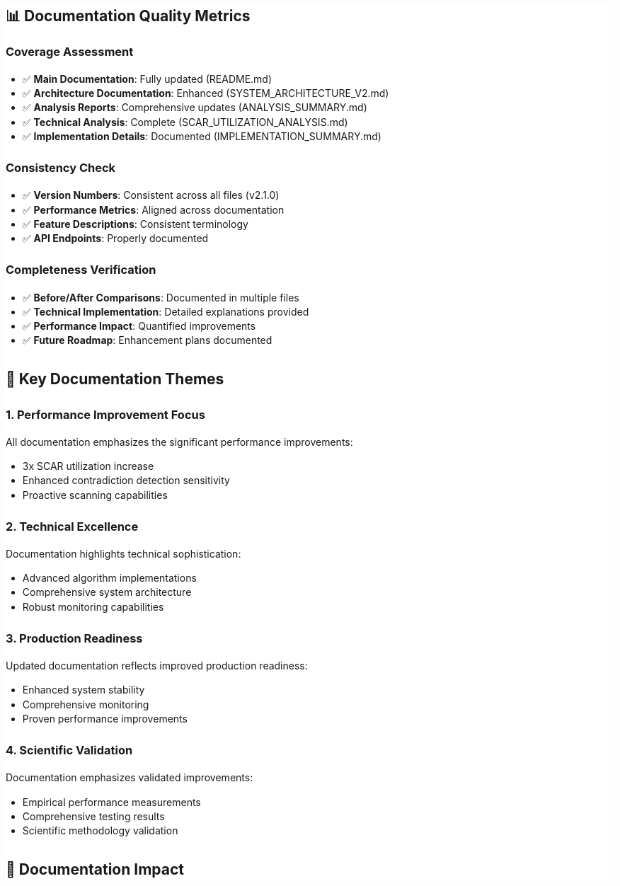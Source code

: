 ## 📊 Documentation Quality Metrics

### Coverage Assessment
- ✅ **Main Documentation**: Fully updated (README.md)
- ✅ **Architecture Documentation**: Enhanced (SYSTEM_ARCHITECTURE_V2.md)
- ✅ **Analysis Reports**: Comprehensive updates (ANALYSIS_SUMMARY.md)
- ✅ **Technical Analysis**: Complete (SCAR_UTILIZATION_ANALYSIS.md)
- ✅ **Implementation Details**: Documented (IMPLEMENTATION_SUMMARY.md)

### Consistency Check
- ✅ **Version Numbers**: Consistent across all files (v2.1.0)
- ✅ **Performance Metrics**: Aligned across documentation
- ✅ **Feature Descriptions**: Consistent terminology
- ✅ **API Endpoints**: Properly documented

### Completeness Verification
- ✅ **Before/After Comparisons**: Documented in multiple files
- ✅ **Technical Implementation**: Detailed explanations provided
- ✅ **Performance Impact**: Quantified improvements
- ✅ **Future Roadmap**: Enhancement plans documented

## 🎯 Key Documentation Themes

### 1. Performance Improvement Focus
All documentation emphasizes the significant performance improvements:
- 3x SCAR utilization increase
- Enhanced contradiction detection sensitivity
- Proactive scanning capabilities

### 2. Technical Excellence
Documentation highlights technical sophistication:
- Advanced algorithm implementations
- Comprehensive system architecture
- Robust monitoring capabilities

### 3. Production Readiness
Updated documentation reflects improved production readiness:
- Enhanced system stability
- Comprehensive monitoring
- Proven performance improvements

### 4. Scientific Validation
Documentation emphasizes validated improvements:
- Empirical performance measurements
- Comprehensive testing results
- Scientific methodology validation

## 🚀 Documentation Impact
